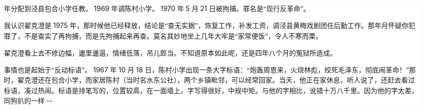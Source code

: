   <span lang="ZH-CN" style='font-family:宋体;mso-ascii-font-family:"Times New Roman"'>
   年分配到泾县包合小学任教。
  </span>
  1969
  <span lang="ZH-CN" style='font-family:宋体;mso-ascii-font-family:"Times New Roman"'>
   年调陈村小学。
  </span>
  1970
  <span lang="ZH-CN" style='font-family:宋体;mso-ascii-font-family:"Times New Roman"'>
   年
  </span>
  5
  <span lang="ZH-CN" style='font-family:宋体;mso-ascii-font-family:"Times New Roman"'>
   月
  </span>
  21
  <span lang="ZH-CN" style='font-family:宋体;mso-ascii-font-family:"Times New Roman"'>
   日被拘捕。罪名是“现行反革命”。
  </span>
  <o:p>
  </o:p>
 </p>
 <p class="MsoNormal">
  <span lang="ZH-CN" style='font-family:宋体;mso-ascii-font-family:
"Times New Roman"'>
   我认识翟克澄是
  </span>
  1975
  <span lang="ZH-CN" style='font-family:宋体;
mso-ascii-font-family:"Times New Roman"'>
   年，那时候他已经释放，结论是“查无实据”，恢复工作，补发工资，调泾县黄梅戏剧团任后勤工作。那年月怀疑你犯罪了，不是查实了再拘捕，而是先拘捕起来再查。莫名其妙地坐上几年大牢是“家常便饭”，令人不寒而栗。
  </span>
  <o:p>
  </o:p>
 </p>
 <p class="MsoNormal">
  <span lang="ZH-CN" style='font-family:宋体;mso-ascii-font-family:
"Times New Roman"'>
   翟克澄看上去不修边幅，邋里邋遢，情绪低落，吊儿郎当。不知道原本如此呢，还是四年八个月的冤狱所造成。
  </span>
  <o:p>
  </o:p>
 </p>
 <p class="MsoNormal">
  <span lang="ZH-CN" style='font-family:宋体;mso-ascii-font-family:
"Times New Roman"'>
   事情也是起始于“反动标语”。
  </span>
  1967
  <span lang="ZH-CN" style='font-family:
宋体;mso-ascii-font-family:"Times New Roman"'>
   年
  </span>
  10
  <span lang="ZH-CN" style='font-family:宋体;mso-ascii-font-family:"Times New Roman"'>
   月
  </span>
  18
  <span lang="ZH-CN" style='font-family:宋体;mso-ascii-font-family:"Times New Roman"'>
   日，陈村小学出现一条大字标语：“炮轰周恩来，火烧林彪，绞死毛泽东，彻底闹革命！”那时，翟克澄还在包合小学，而家居陈村（当时名水东公社），两个乡镇毗邻，可以经常回家。当天，他正在家休息，听人说了，还赶去看过标语，凑过热闹。标语是排笔写的，位置较高，在一面墙上。字写得很好，中规中矩。与他的字相比，讹错十万八千里。因为他的字太差，同狗扒的一样
  </span>
  --